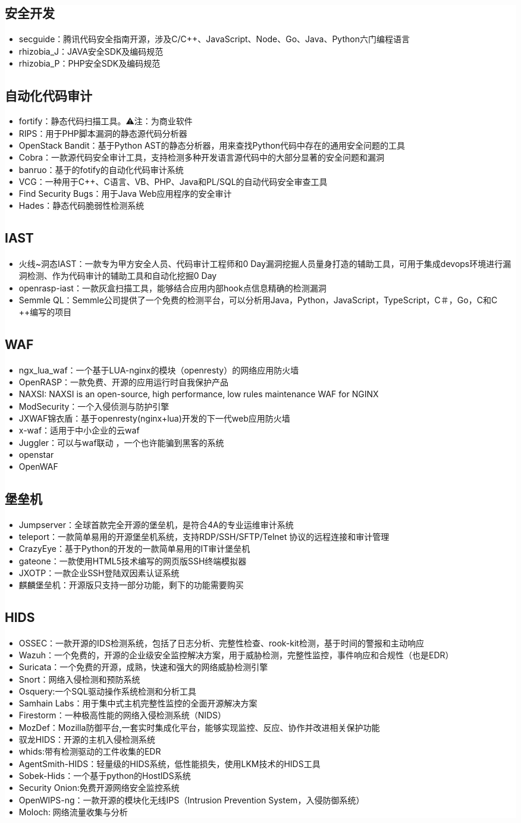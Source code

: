 ## 安全开发

-   secguide：腾讯代码安全指南开源，涉及C/C++、JavaScript、Node、Go、Java、Python六门编程语言
-   rhizobia_J：JAVA安全SDK及编码规范
-   rhizobia_P：PHP安全SDK及编码规范

## 自动化代码审计

-   fortify：静态代码扫描工具。⚠️注：为商业软件
-   RIPS：用于PHP脚本漏洞的静态源代码分析器
-   OpenStack Bandit：基于Python AST的静态分析器，用来查找Python代码中存在的通用安全问题的工具
-   Cobra：一款源代码安全审计工具，支持检测多种开发语言源代码中的大部分显著的安全问题和漏洞
-   banruo：基于的fotify的自动化代码审计系统
-   VCG：一种用于C++、C语言、VB、PHP、Java和PL/SQL的自动代码安全审查工具
-   Find Security Bugs：用于Java Web应用程序的安全审计
-   Hades：静态代码脆弱性检测系统

## IAST

-   火线~洞态IAST：一款专为甲方安全人员、代码审计工程师和0 Day漏洞挖掘人员量身打造的辅助工具，可用于集成devops环境进行漏洞检测、作为代码审计的辅助工具和自动化挖掘0 Day
-   openrasp-iast：一款灰盒扫描工具，能够结合应用内部hook点信息精确的检测漏洞
-   Semmle QL：Semmle公司提供了一个免费的检测平台，可以分析用Java，Python，JavaScript，TypeScript，C＃，Go，C和C ++编写的项目

## WAF

-   ngx_lua_waf：一个基于LUA-nginx的模块（openresty）的网络应用防火墙
-   OpenRASP：一款免费、开源的应用运行时自我保护产品
-   NAXSI: NAXSI is an open-source, high performance, low rules maintenance WAF for NGINX
-   ModSecurity：一个入侵侦测与防护引擎
-   JXWAF锦衣盾：基于openresty(nginx+lua)开发的下一代web应用防火墙
-   x-waf：适用于中小企业的云waf 
-   Juggler：可以与waf联动 ，一个也许能骗到黑客的系统
-   openstar
-   OpenWAF


## 堡垒机

-   Jumpserver：全球首款完全开源的堡垒机，是符合4A的专业运维审计系统
-   teleport：一款简单易用的开源堡垒机系统，支持RDP/SSH/SFTP/Telnet 协议的远程连接和审计管理
-   CrazyEye：基于Python的开发的一款简单易用的IT审计堡垒机
-   gateone：一款使用HTML5技术编写的网页版SSH终端模拟器
-   JXOTP：一款企业SSH登陆双因素认证系统
-   麒麟堡垒机：开源版只支持一部分功能，剩下的功能需要购买


## HIDS

-   OSSEC：一款开源的IDS检测系统，包括了日志分析、完整性检查、rook-kit检测，基于时间的警报和主动响应
-   Wazuh：一个免费的，开源的企业级安全监控解决方案，用于威胁检测，完整性监控，事件响应和合规性（也是EDR）
-   Suricata：一个免费的开源，成熟，快速和强大的网络威胁检测引擎
-   Snort：网络入侵检测和预防系统
-   Osquery:一个SQL驱动操作系统检测和分析工具
-   Samhain Labs：用于集中式主机完整性监控的全面开源解决方案
-   Firestorm：一种极高性能的网络入侵检测系统（NIDS）
-   MozDef：Mozilla防御平台,一套实时集成化平台，能够实现监控、反应、协作并改进相关保护功能
-   驭龙HIDS：开源的主机入侵检测系统
-   whids:带有检测驱动的工件收集的EDR
-   AgentSmith-HIDS：轻量级的HIDS系统，低性能损失，使用LKM技术的HIDS工具
-   Sobek-Hids：一个基于python的HostIDS系统
-   Security Onion:免费开源网络安全监控系统
-   OpenWIPS-ng：一款开源的模块化无线IPS（Intrusion Prevention System，入侵防御系统）
-   Moloch: 网络流量收集与分析